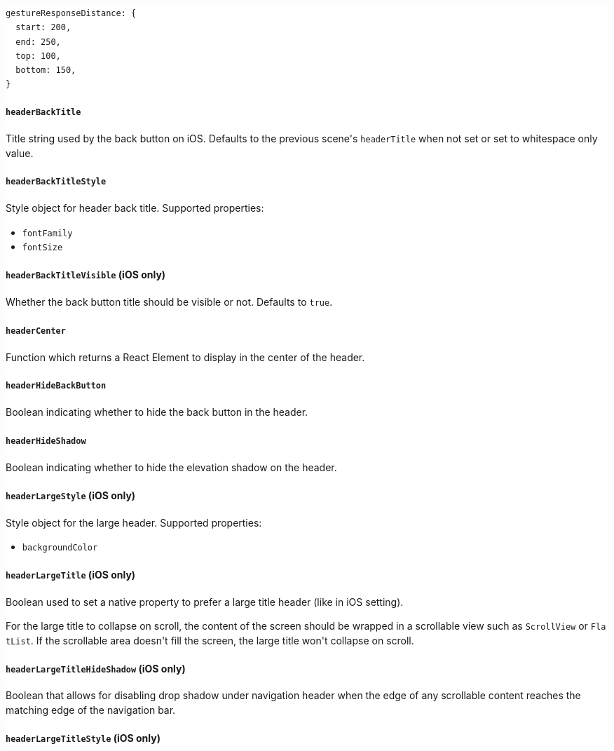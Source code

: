```tsx
gestureResponseDistance: {
  start: 200,
  end: 250,
  top: 100,
  bottom: 150,
}
```

#### `headerBackTitle`

Title string used by the back button on iOS. Defaults to the previous scene's `headerTitle` when not set or set to whitespace only value.

#### `headerBackTitleStyle`

Style object for header back title. Supported properties:

- `fontFamily`
- `fontSize`

#### `headerBackTitleVisible` (iOS only)

Whether the back button title should be visible or not. Defaults to `true`.

#### `headerCenter`

Function which returns a React Element to display in the center of the header.

#### `headerHideBackButton`

Boolean indicating whether to hide the back button in the header.

#### `headerHideShadow`

Boolean indicating whether to hide the elevation shadow on the header.

#### `headerLargeStyle` (iOS only)

Style object for the large header. Supported properties:

- `backgroundColor`

#### `headerLargeTitle` (iOS only)

Boolean used to set a native property to prefer a large title header (like in iOS setting).

For the large title to collapse on scroll, the content of the screen should be wrapped in a scrollable view such as `ScrollView` or `FlatList`. If the scrollable area doesn't fill the screen, the large title won't collapse on scroll.

#### `headerLargeTitleHideShadow` (iOS only)

Boolean that allows for disabling drop shadow under navigation header when the edge of any scrollable content reaches the matching edge of the navigation bar.

#### `headerLargeTitleStyle` (iOS only)
